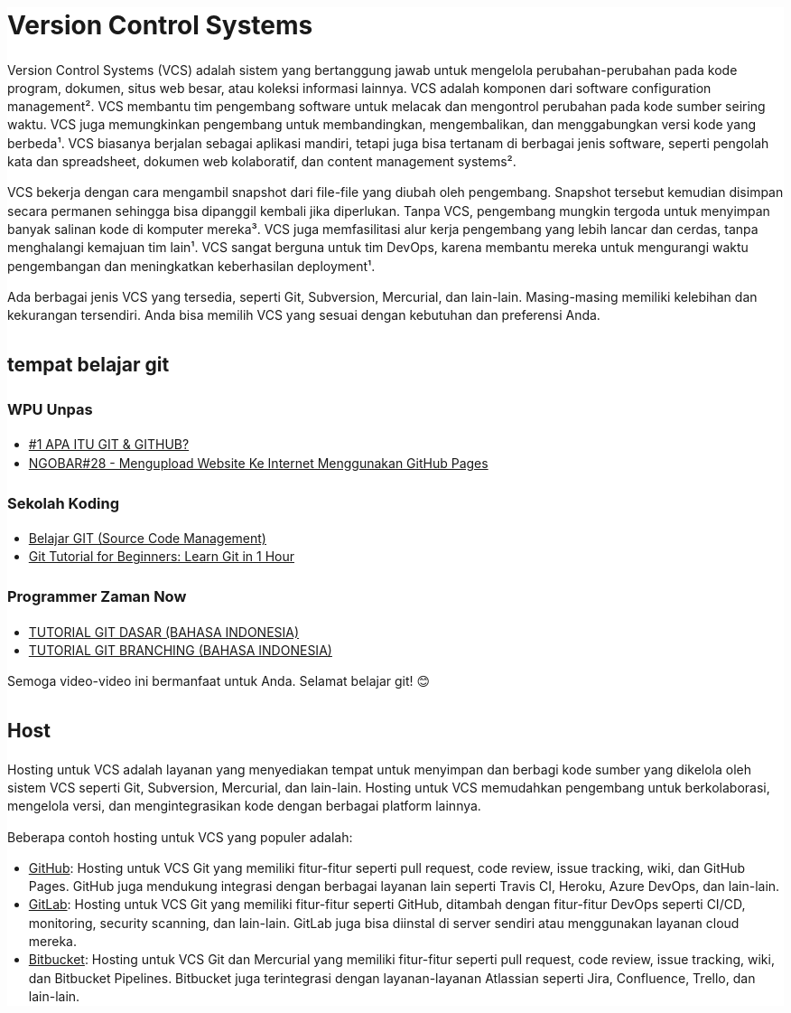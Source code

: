 # Version Control Systems
Version Control Systems (VCS) adalah sistem yang bertanggung jawab untuk mengelola perubahan-perubahan pada kode program, dokumen, situs web besar, atau koleksi informasi lainnya. VCS adalah komponen dari software configuration management². VCS membantu tim pengembang software untuk melacak dan mengontrol perubahan pada kode sumber seiring waktu. VCS juga memungkinkan pengembang untuk membandingkan, mengembalikan, dan menggabungkan versi kode yang berbeda¹. VCS biasanya berjalan sebagai aplikasi mandiri, tetapi juga bisa tertanam di berbagai jenis software, seperti pengolah kata dan spreadsheet, dokumen web kolaboratif, dan content management systems².

VCS bekerja dengan cara mengambil snapshot dari file-file yang diubah oleh pengembang. Snapshot tersebut kemudian disimpan secara permanen sehingga bisa dipanggil kembali jika diperlukan. Tanpa VCS, pengembang mungkin tergoda untuk menyimpan banyak salinan kode di komputer mereka³. VCS juga memfasilitasi alur kerja pengembang yang lebih lancar dan cerdas, tanpa menghalangi kemajuan tim lain¹. VCS sangat berguna untuk tim DevOps, karena membantu mereka untuk mengurangi waktu pengembangan dan meningkatkan keberhasilan deployment¹.

Ada berbagai jenis VCS yang tersedia, seperti Git, Subversion, Mercurial, dan lain-lain. Masing-masing memiliki kelebihan dan kekurangan tersendiri. Anda bisa memilih VCS yang sesuai dengan kebutuhan dan preferensi Anda.

## tempat belajar git
### WPU Unpas
- [#1 APA ITU GIT & GITHUB?](https://www.youtube.com/watch?v=lTMZxWMjXQU)
- [NGOBAR#28 - Mengupload Website Ke Internet Menggunakan GitHub Pages](https://www.youtube.com/watch?v=65Jv9Y13eVo)

### Sekolah Koding
- [Belajar GIT (Source Code Management)](https://www.youtube.com/playlist?list=PL8bBYpHH3RI6BlCzFTMQvt7sGSycUj7S-)
- [Git Tutorial for Beginners: Learn Git in 1 Hour](https://www.youtube.com/watch?v=8JJ101D3knE)

### Programmer Zaman Now
- [TUTORIAL GIT DASAR (BAHASA INDONESIA)](https://www.youtube.com/watch?v=fQbTeNX1mvM)
- [TUTORIAL GIT BRANCHING (BAHASA INDONESIA)](https://www.youtube.com/watch?v=QFewiF6ShBQ)

Semoga video-video ini bermanfaat untuk Anda. Selamat belajar git! 😊

## Host
Hosting untuk VCS adalah layanan yang menyediakan tempat untuk menyimpan dan berbagi kode sumber yang dikelola oleh sistem VCS seperti Git, Subversion, Mercurial, dan lain-lain. Hosting untuk VCS memudahkan pengembang untuk berkolaborasi, mengelola versi, dan mengintegrasikan kode dengan berbagai platform lainnya.

Beberapa contoh hosting untuk VCS yang populer adalah:

- [GitHub](https://github.com/): Hosting untuk VCS Git yang memiliki fitur-fitur seperti pull request, code review, issue tracking, wiki, dan GitHub Pages. GitHub juga mendukung integrasi dengan berbagai layanan lain seperti Travis CI, Heroku, Azure DevOps, dan lain-lain.
- [GitLab](https://gitlab.com/): Hosting untuk VCS Git yang memiliki fitur-fitur seperti GitHub, ditambah dengan fitur-fitur DevOps seperti CI/CD, monitoring, security scanning, dan lain-lain. GitLab juga bisa diinstal di server sendiri atau menggunakan layanan cloud mereka.
- [Bitbucket](https://bitbucket.org/): Hosting untuk VCS Git dan Mercurial yang memiliki fitur-fitur seperti pull request, code review, issue tracking, wiki, dan Bitbucket Pipelines. Bitbucket juga terintegrasi dengan layanan-layanan Atlassian seperti Jira, Confluence, Trello, dan lain-lain.
